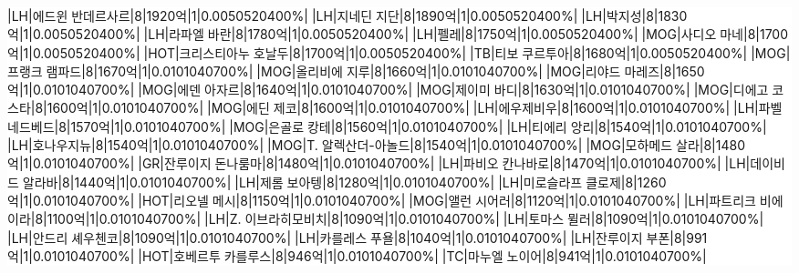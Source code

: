 |LH|에드윈 반데르사르|8|1920억|1|0.0050520400%|
|LH|지네딘 지단|8|1890억|1|0.0050520400%|
|LH|박지성|8|1830억|1|0.0050520400%|
|LH|라파엘 바란|8|1780억|1|0.0050520400%|
|LH|펠레|8|1750억|1|0.0050520400%|
|MOG|사디오 마네|8|1700억|1|0.0050520400%|
|HOT|크리스티아누 호날두|8|1700억|1|0.0050520400%|
|TB|티보 쿠르투아|8|1680억|1|0.0050520400%|
|MOG|프랭크 램파드|8|1670억|1|0.0101040700%|
|MOG|올리비에 지루|8|1660억|1|0.0101040700%|
|MOG|리야드 마레즈|8|1650억|1|0.0101040700%|
|MOG|에덴 아자르|8|1640억|1|0.0101040700%|
|MOG|제이미 바디|8|1630억|1|0.0101040700%|
|MOG|디에고 코스타|8|1600억|1|0.0101040700%|
|MOG|에딘 제코|8|1600억|1|0.0101040700%|
|LH|에우제비우|8|1600억|1|0.0101040700%|
|LH|파벨 네드베드|8|1570억|1|0.0101040700%|
|MOG|은골로 캉테|8|1560억|1|0.0101040700%|
|LH|티에리 앙리|8|1540억|1|0.0101040700%|
|LH|호나우지뉴|8|1540억|1|0.0101040700%|
|MOG|T. 알렉산더-아놀드|8|1540억|1|0.0101040700%|
|MOG|모하메드 살라|8|1480억|1|0.0101040700%|
|GR|잔루이지 돈나룸마|8|1480억|1|0.0101040700%|
|LH|파비오 칸나바로|8|1470억|1|0.0101040700%|
|LH|데이비드 알라바|8|1440억|1|0.0101040700%|
|LH|제롬 보아텡|8|1280억|1|0.0101040700%|
|LH|미로슬라프 클로제|8|1260억|1|0.0101040700%|
|HOT|리오넬 메시|8|1150억|1|0.0101040700%|
|MOG|앨런 시어러|8|1120억|1|0.0101040700%|
|LH|파트리크 비에이라|8|1100억|1|0.0101040700%|
|LH|Z. 이브라히모비치|8|1090억|1|0.0101040700%|
|LH|토마스 뮐러|8|1090억|1|0.0101040700%|
|LH|안드리 셰우첸코|8|1090억|1|0.0101040700%|
|LH|카를레스 푸욜|8|1040억|1|0.0101040700%|
|LH|잔루이지 부폰|8|991억|1|0.0101040700%|
|HOT|호베르투 카를루스|8|946억|1|0.0101040700%|
|TC|마누엘 노이어|8|941억|1|0.0101040700%|